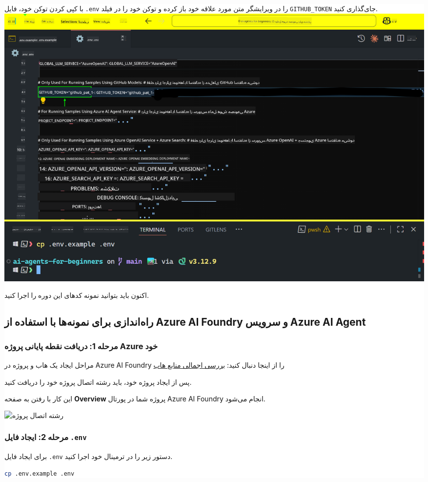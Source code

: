 با کپی کردن توکن خود، فایل `.env` را در ویرایشگر متن مورد علاقه خود باز کرده و توکن خود را در فیلد `GITHUB_TOKEN` جای‌گذاری کنید.
![فیلد توکن GitHub](../../../translated_images/github_token_field.20491ed3224b5f4ab24d10ced7a68c4aba2948fe8999cfc8675edaa16f5e5681.fa.png)

اکنون باید بتوانید نمونه کدهای این دوره را اجرا کنید.

## راه‌اندازی برای نمونه‌ها با استفاده از Azure AI Foundry و سرویس Azure AI Agent

### مرحله 1: دریافت نقطه پایانی پروژه Azure خود

مراحل ایجاد یک هاب و پروژه در Azure AI Foundry را از اینجا دنبال کنید: [بررسی اجمالی منابع هاب](https://learn.microsoft.com/en-us/azure/ai-foundry/concepts/ai-resources)

پس از ایجاد پروژه خود، باید رشته اتصال پروژه خود را دریافت کنید.

این کار با رفتن به صفحه **Overview** پروژه شما در پورتال Azure AI Foundry انجام می‌شود.

![رشته اتصال پروژه](../../../translated_images/project-endpoint.8cf04c9975bbfbf18f6447a599550edb052e52264fb7124d04a12e6175e330a5.fa.png)

### مرحله 2: ایجاد فایل `.env`

برای ایجاد فایل `.env` دستور زیر را در ترمینال خود اجرا کنید.

```bash
cp .env.example .env
```
